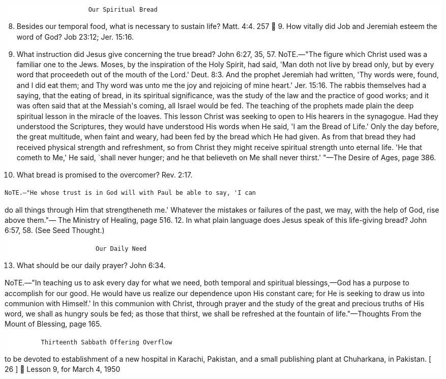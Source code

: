                            Our Spiritual Bread
  8. Besides our temporal food, what is necessary to sustain life?
Matt. 4:4.
                              257
   9. How vitally did Job and Jeremiah esteem the word of God?
Job 23:12; Jer. 15:16.

   10. What instruction did Jesus give concerning the true bread?
John 6:27, 35, 57.
    NoTE.—"The figure which Christ used was a familiar one to the Jews.
Moses, by the inspiration of the Holy Spirit, had said, 'Man doth not live
by bread only, but by every word that proceedeth out of the mouth of the
Lord.' Deut. 8:3. And the prophet Jeremiah had written, 'Thy words were,
found, and I did eat them; and Thy word was unto me the joy and rejoicing
of mine heart.' Jer. 15:16. The rabbis themselves had a saying, that the
eating of bread, in its spiritual significance, was the study of the law and the
practice of good works; and it was often said that at the Messiah's coming,
all Israel would be fed. The teaching of the prophets made plain the deep
spiritual lesson in the miracle of the loaves. This lesson Christ was seeking to
open to His hearers in the synagogue. Had they understood the Scriptures,
they would have understood His words when He said, 'I am the Bread of
Life.' Only the day before, the great multitude, when faint and weary, had
been fed by the bread which He had given. As from that bread they had
received physical strength and refreshment, so from Christ they might
receive spiritual strength unto eternal life. 'He that cometh to Me,' He said,
`shall never hunger; and he that believeth on Me shall never thirst.' "—The
Desire of Ages, page 386.
   11. What bread is promised to the overcomer? Rev. 2:17.

    NoTE.—"He whose trust is in God will with Paul be able to say, 'I can
do all things through Him that strengtheneth me.' Whatever the mistakes
or failures of the past, we may, with the help of God, rise above them."—
The Ministry of Healing, page 516.
   12. In what plain language does Jesus speak of this life-giving
bread? John 6:57, 58. (See Seed Thought.)

                             Our Daily Need
   13. What should be our daily prayer? John 6:34.

   NoTE.—"In teaching us to ask every day for what we need, both temporal
and spiritual blessings,—God has a purpose to accomplish for our good. He
would have us realize our dependence upon His constant care; for He is
seeking to draw us into communion with Himself.' In this communion with
Christ, through prayer and the study of the great and precious truths of His
word, we shall as hungry souls be fed; as those that thirst, we shall be
refreshed at the fountain of life."—Thoughts From the Mount of Blessing,
page 165.

              Thirteenth Sabbath Offering Overflow
to be devoted to establishment of a new hospital in Karachi,
Pakistan, and a small publishing plant at Chuharkana, in Pakistan.
                                     [ 26 ]
                       Lesson 9, for March 4, 1950
